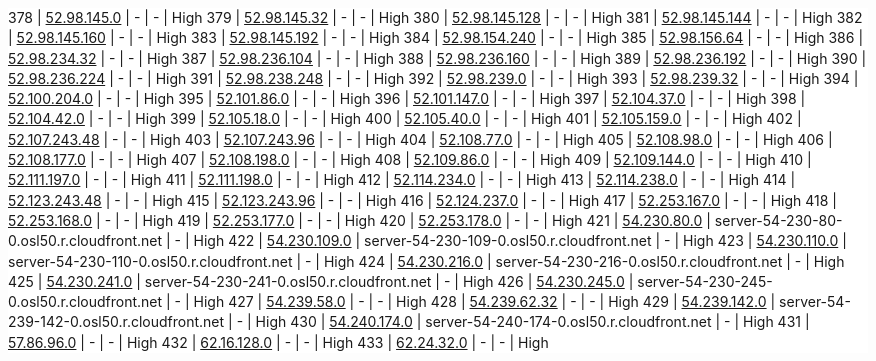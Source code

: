 378 | [52.98.145.0](https://vuldb.com/?ip.52.98.145.0) | - | - | High
379 | [52.98.145.32](https://vuldb.com/?ip.52.98.145.32) | - | - | High
380 | [52.98.145.128](https://vuldb.com/?ip.52.98.145.128) | - | - | High
381 | [52.98.145.144](https://vuldb.com/?ip.52.98.145.144) | - | - | High
382 | [52.98.145.160](https://vuldb.com/?ip.52.98.145.160) | - | - | High
383 | [52.98.145.192](https://vuldb.com/?ip.52.98.145.192) | - | - | High
384 | [52.98.154.240](https://vuldb.com/?ip.52.98.154.240) | - | - | High
385 | [52.98.156.64](https://vuldb.com/?ip.52.98.156.64) | - | - | High
386 | [52.98.234.32](https://vuldb.com/?ip.52.98.234.32) | - | - | High
387 | [52.98.236.104](https://vuldb.com/?ip.52.98.236.104) | - | - | High
388 | [52.98.236.160](https://vuldb.com/?ip.52.98.236.160) | - | - | High
389 | [52.98.236.192](https://vuldb.com/?ip.52.98.236.192) | - | - | High
390 | [52.98.236.224](https://vuldb.com/?ip.52.98.236.224) | - | - | High
391 | [52.98.238.248](https://vuldb.com/?ip.52.98.238.248) | - | - | High
392 | [52.98.239.0](https://vuldb.com/?ip.52.98.239.0) | - | - | High
393 | [52.98.239.32](https://vuldb.com/?ip.52.98.239.32) | - | - | High
394 | [52.100.204.0](https://vuldb.com/?ip.52.100.204.0) | - | - | High
395 | [52.101.86.0](https://vuldb.com/?ip.52.101.86.0) | - | - | High
396 | [52.101.147.0](https://vuldb.com/?ip.52.101.147.0) | - | - | High
397 | [52.104.37.0](https://vuldb.com/?ip.52.104.37.0) | - | - | High
398 | [52.104.42.0](https://vuldb.com/?ip.52.104.42.0) | - | - | High
399 | [52.105.18.0](https://vuldb.com/?ip.52.105.18.0) | - | - | High
400 | [52.105.40.0](https://vuldb.com/?ip.52.105.40.0) | - | - | High
401 | [52.105.159.0](https://vuldb.com/?ip.52.105.159.0) | - | - | High
402 | [52.107.243.48](https://vuldb.com/?ip.52.107.243.48) | - | - | High
403 | [52.107.243.96](https://vuldb.com/?ip.52.107.243.96) | - | - | High
404 | [52.108.77.0](https://vuldb.com/?ip.52.108.77.0) | - | - | High
405 | [52.108.98.0](https://vuldb.com/?ip.52.108.98.0) | - | - | High
406 | [52.108.177.0](https://vuldb.com/?ip.52.108.177.0) | - | - | High
407 | [52.108.198.0](https://vuldb.com/?ip.52.108.198.0) | - | - | High
408 | [52.109.86.0](https://vuldb.com/?ip.52.109.86.0) | - | - | High
409 | [52.109.144.0](https://vuldb.com/?ip.52.109.144.0) | - | - | High
410 | [52.111.197.0](https://vuldb.com/?ip.52.111.197.0) | - | - | High
411 | [52.111.198.0](https://vuldb.com/?ip.52.111.198.0) | - | - | High
412 | [52.114.234.0](https://vuldb.com/?ip.52.114.234.0) | - | - | High
413 | [52.114.238.0](https://vuldb.com/?ip.52.114.238.0) | - | - | High
414 | [52.123.243.48](https://vuldb.com/?ip.52.123.243.48) | - | - | High
415 | [52.123.243.96](https://vuldb.com/?ip.52.123.243.96) | - | - | High
416 | [52.124.237.0](https://vuldb.com/?ip.52.124.237.0) | - | - | High
417 | [52.253.167.0](https://vuldb.com/?ip.52.253.167.0) | - | - | High
418 | [52.253.168.0](https://vuldb.com/?ip.52.253.168.0) | - | - | High
419 | [52.253.177.0](https://vuldb.com/?ip.52.253.177.0) | - | - | High
420 | [52.253.178.0](https://vuldb.com/?ip.52.253.178.0) | - | - | High
421 | [54.230.80.0](https://vuldb.com/?ip.54.230.80.0) | server-54-230-80-0.osl50.r.cloudfront.net | - | High
422 | [54.230.109.0](https://vuldb.com/?ip.54.230.109.0) | server-54-230-109-0.osl50.r.cloudfront.net | - | High
423 | [54.230.110.0](https://vuldb.com/?ip.54.230.110.0) | server-54-230-110-0.osl50.r.cloudfront.net | - | High
424 | [54.230.216.0](https://vuldb.com/?ip.54.230.216.0) | server-54-230-216-0.osl50.r.cloudfront.net | - | High
425 | [54.230.241.0](https://vuldb.com/?ip.54.230.241.0) | server-54-230-241-0.osl50.r.cloudfront.net | - | High
426 | [54.230.245.0](https://vuldb.com/?ip.54.230.245.0) | server-54-230-245-0.osl50.r.cloudfront.net | - | High
427 | [54.239.58.0](https://vuldb.com/?ip.54.239.58.0) | - | - | High
428 | [54.239.62.32](https://vuldb.com/?ip.54.239.62.32) | - | - | High
429 | [54.239.142.0](https://vuldb.com/?ip.54.239.142.0) | server-54-239-142-0.osl50.r.cloudfront.net | - | High
430 | [54.240.174.0](https://vuldb.com/?ip.54.240.174.0) | server-54-240-174-0.osl50.r.cloudfront.net | - | High
431 | [57.86.96.0](https://vuldb.com/?ip.57.86.96.0) | - | - | High
432 | [62.16.128.0](https://vuldb.com/?ip.62.16.128.0) | - | - | High
433 | [62.24.32.0](https://vuldb.com/?ip.62.24.32.0) | - | - | High